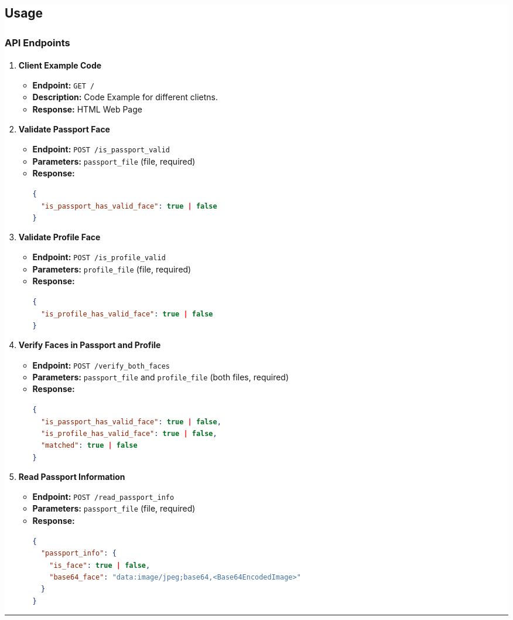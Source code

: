 ## Usage

### API Endpoints

1. **Client Example Code**

   - **Endpoint:** `GET /`
   - **Description:** Code Example for different clietns.
   - **Response:**
     HTML Web Page

2. **Validate Passport Face**

   - **Endpoint:** `POST /is_passport_valid`
   - **Parameters:** `passport_file` (file, required)
   - **Response:**
     ```json
     {
       "is_passport_has_valid_face": true | false
     }
     ```

3. **Validate Profile Face**

   - **Endpoint:** `POST /is_profile_valid`
   - **Parameters:** `profile_file` (file, required)
   - **Response:**
     ```json
     {
       "is_profile_has_valid_face": true | false
     }
     ```

4. **Verify Faces in Passport and Profile**

   - **Endpoint:** `POST /verify_both_faces`
   - **Parameters:** `passport_file` and `profile_file` (both files, required)
   - **Response:**
     ```json
     {
       "is_passport_has_valid_face": true | false,
       "is_profile_has_valid_face": true | false,
       "matched": true | false
     }
     ```

5. **Read Passport Information**

   - **Endpoint:** `POST /read_passport_info`
   - **Parameters:** `passport_file` (file, required)
   - **Response:**
     ```json
     {
       "passport_info": {
         "is_face": true | false,
         "base64_face": "data:image/jpeg;base64,<Base64EncodedImage>"
       }
     }
     ```

---
